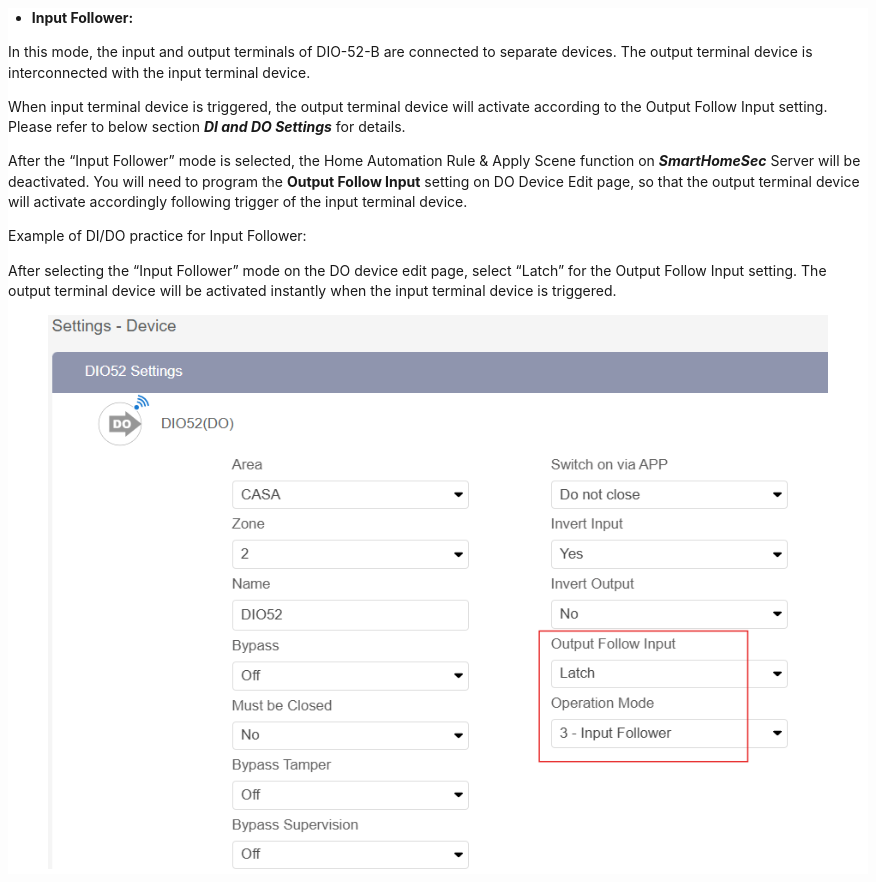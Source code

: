 * **Input Follower:**

In this mode, the input and output terminals of DIO-52-B are connected to separate devices. The output terminal device is interconnected with the input terminal device.

When input terminal device is triggered, the output terminal device will activate according to the Output Follow Input setting. Please refer to below section _**DI and DO Settings**_ for details.

After the “Input Follower” mode is selected, the Home Automation Rule & Apply Scene function on _**SmartHomeSec**_ Server will be deactivated. You will need to program the **Output Follow Input** setting on DO Device Edit page, so that the output terminal device will activate accordingly following trigger of the input terminal device.

Example of DI/DO practice for Input Follower:

After selecting the “Input Follower” mode on the DO device edit page, select “Latch” for the Output Follow Input setting. The output terminal device will be activated instantly when the input terminal device is triggered.

<figure><img src=".gitbook/assets/image (150).png" alt=""><figcaption></figcaption></figure>
